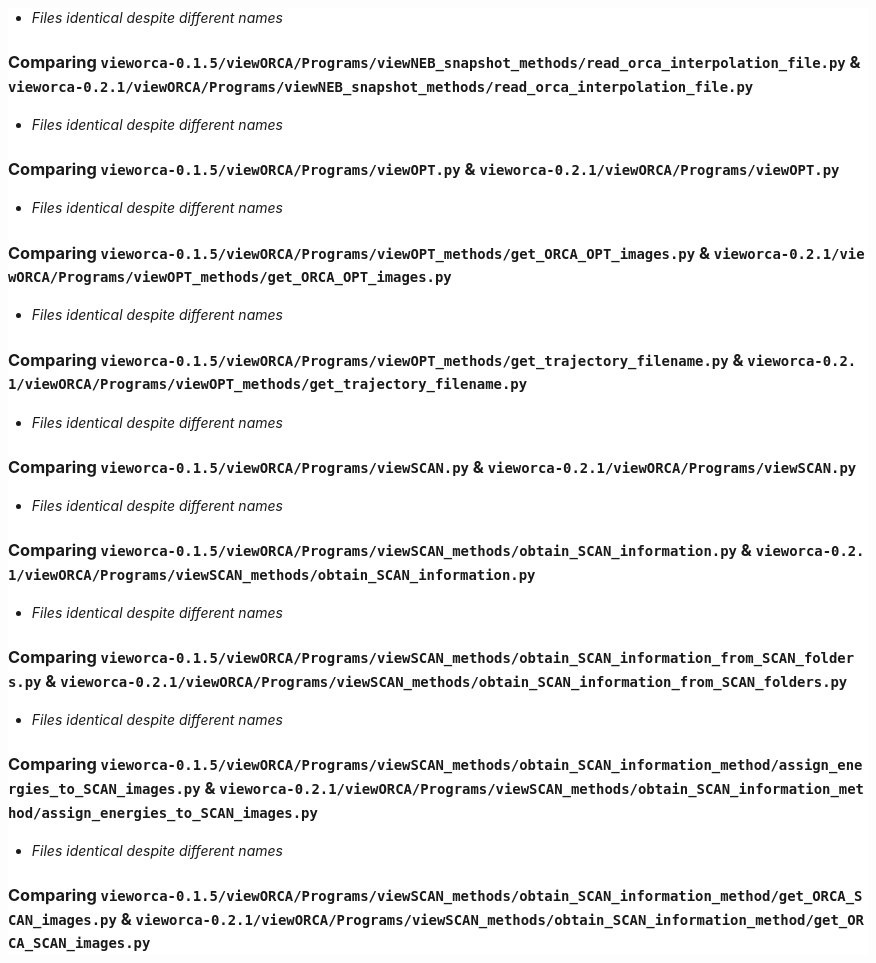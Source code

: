  * *Files identical despite different names*

### Comparing `vieworca-0.1.5/viewORCA/Programs/viewNEB_snapshot_methods/read_orca_interpolation_file.py` & `vieworca-0.2.1/viewORCA/Programs/viewNEB_snapshot_methods/read_orca_interpolation_file.py`

 * *Files identical despite different names*

### Comparing `vieworca-0.1.5/viewORCA/Programs/viewOPT.py` & `vieworca-0.2.1/viewORCA/Programs/viewOPT.py`

 * *Files identical despite different names*

### Comparing `vieworca-0.1.5/viewORCA/Programs/viewOPT_methods/get_ORCA_OPT_images.py` & `vieworca-0.2.1/viewORCA/Programs/viewOPT_methods/get_ORCA_OPT_images.py`

 * *Files identical despite different names*

### Comparing `vieworca-0.1.5/viewORCA/Programs/viewOPT_methods/get_trajectory_filename.py` & `vieworca-0.2.1/viewORCA/Programs/viewOPT_methods/get_trajectory_filename.py`

 * *Files identical despite different names*

### Comparing `vieworca-0.1.5/viewORCA/Programs/viewSCAN.py` & `vieworca-0.2.1/viewORCA/Programs/viewSCAN.py`

 * *Files identical despite different names*

### Comparing `vieworca-0.1.5/viewORCA/Programs/viewSCAN_methods/obtain_SCAN_information.py` & `vieworca-0.2.1/viewORCA/Programs/viewSCAN_methods/obtain_SCAN_information.py`

 * *Files identical despite different names*

### Comparing `vieworca-0.1.5/viewORCA/Programs/viewSCAN_methods/obtain_SCAN_information_from_SCAN_folders.py` & `vieworca-0.2.1/viewORCA/Programs/viewSCAN_methods/obtain_SCAN_information_from_SCAN_folders.py`

 * *Files identical despite different names*

### Comparing `vieworca-0.1.5/viewORCA/Programs/viewSCAN_methods/obtain_SCAN_information_method/assign_energies_to_SCAN_images.py` & `vieworca-0.2.1/viewORCA/Programs/viewSCAN_methods/obtain_SCAN_information_method/assign_energies_to_SCAN_images.py`

 * *Files identical despite different names*

### Comparing `vieworca-0.1.5/viewORCA/Programs/viewSCAN_methods/obtain_SCAN_information_method/get_ORCA_SCAN_images.py` & `vieworca-0.2.1/viewORCA/Programs/viewSCAN_methods/obtain_SCAN_information_method/get_ORCA_SCAN_images.py`
